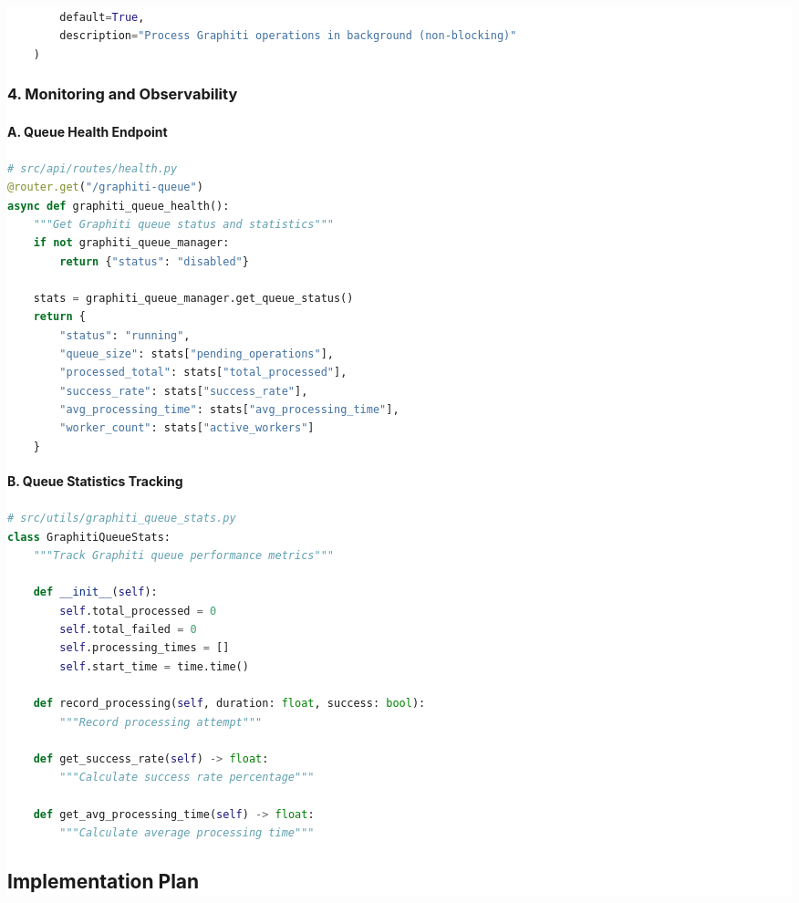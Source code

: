 ```python
        default=True,
        description="Process Graphiti operations in background (non-blocking)"
    )
```

### 4. Monitoring and Observability

#### A. Queue Health Endpoint
```python
# src/api/routes/health.py
@router.get("/graphiti-queue")
async def graphiti_queue_health():
    """Get Graphiti queue status and statistics"""
    if not graphiti_queue_manager:
        return {"status": "disabled"}
    
    stats = graphiti_queue_manager.get_queue_status()
    return {
        "status": "running",
        "queue_size": stats["pending_operations"],
        "processed_total": stats["total_processed"],
        "success_rate": stats["success_rate"],
        "avg_processing_time": stats["avg_processing_time"],
        "worker_count": stats["active_workers"]
    }
```

#### B. Queue Statistics Tracking
```python
# src/utils/graphiti_queue_stats.py
class GraphitiQueueStats:
    """Track Graphiti queue performance metrics"""
    
    def __init__(self):
        self.total_processed = 0
        self.total_failed = 0
        self.processing_times = []
        self.start_time = time.time()
    
    def record_processing(self, duration: float, success: bool):
        """Record processing attempt"""
        
    def get_success_rate(self) -> float:
        """Calculate success rate percentage"""
        
    def get_avg_processing_time(self) -> float:
        """Calculate average processing time"""
```

## Implementation Plan
